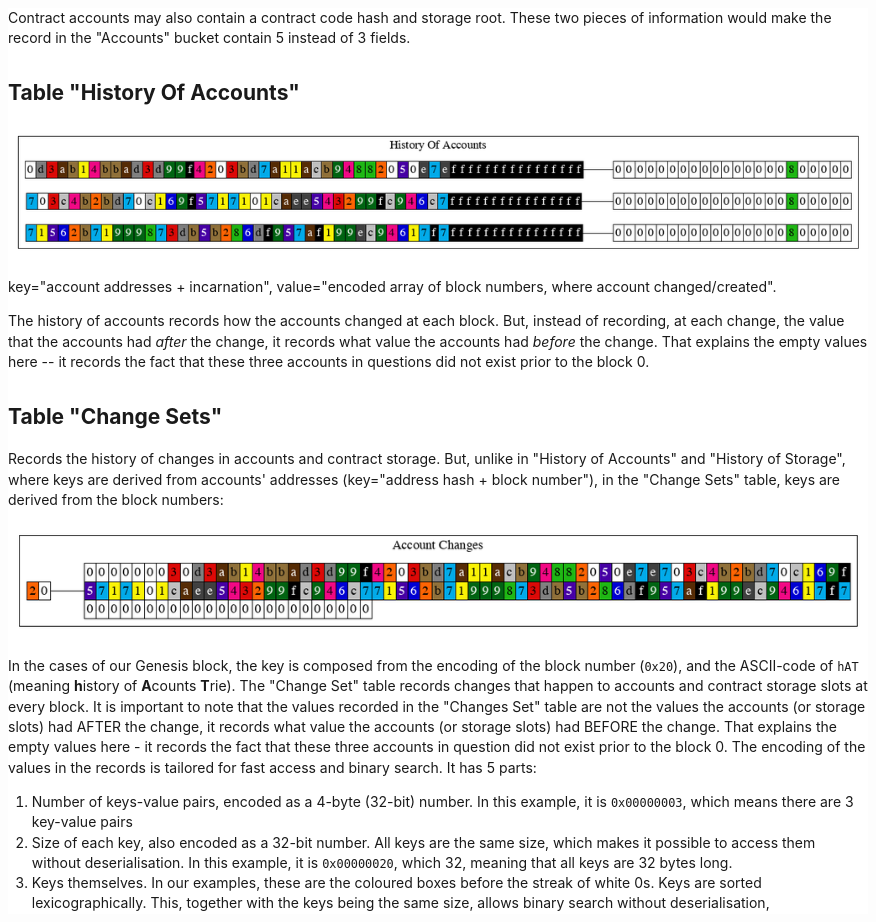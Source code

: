 Contract accounts may also contain a contract code hash and storage root. These two pieces of information would make
the record in the "Accounts" bucket contain 5 instead of 3 fields.

Table "History Of Accounts"
----------------------------

![genesis_db_history_of_accounts](changes_0_HistoryOfAccounts.png)

key="account addresses + incarnation", value="encoded array of block numbers, where account changed/created".

The history of accounts records how the accounts changed at each block. But, instead of recording,
at each change, the value that the accounts had *after* the change, it records what value the accounts
had *before* the change. That explains the empty values here -- it records the fact that these
three accounts in questions did not exist prior to the block 0.

Table "Change Sets"
--------------------
 
Records the history of changes in accounts and contract storage. But, unlike in "History of Accounts"
and "History of Storage", where keys are derived from accounts' addresses
(key="address hash + block number"), in the "Change Sets" table, keys are derived from the block numbers:

![genesis_db_change_sets](changes_0_AccountChanges.png)

In the cases of our Genesis block, the key is composed from the encoding of the block number (`0x20`), and the
ASCII-code of `hAT` (meaning **h**istory of **A**counts **T**rie).
The "Change Set" table records changes that happen to accounts and contract storage slots at every block.
It is important to note that the values recorded in the "Changes Set" table are not the values the accounts
(or storage slots) had AFTER the change, it records what value the accounts (or storage slots)
had BEFORE the change. That explains the empty values here - it records the fact that these
three accounts in question did not exist prior to the block 0.
The encoding of the values in the records is tailored for fast access and binary search. It has 5 parts:
1. Number of keys-value pairs, encoded as a 4-byte (32-bit) number. In this example, it is `0x00000003`, which means
there are 3 key-value pairs
2. Size of each key, also encoded as a 32-bit number. All keys are the same size, which makes it possible to
access them without deserialisation. In this example, it is `0x00000020`, which 32, meaning that all keys are
32 bytes long.
3. Keys themselves. In our examples, these are the coloured boxes before the streak of white 0s. Keys are sorted
lexicographically. This, together with the keys being the same size, allows binary search without deserialisation,